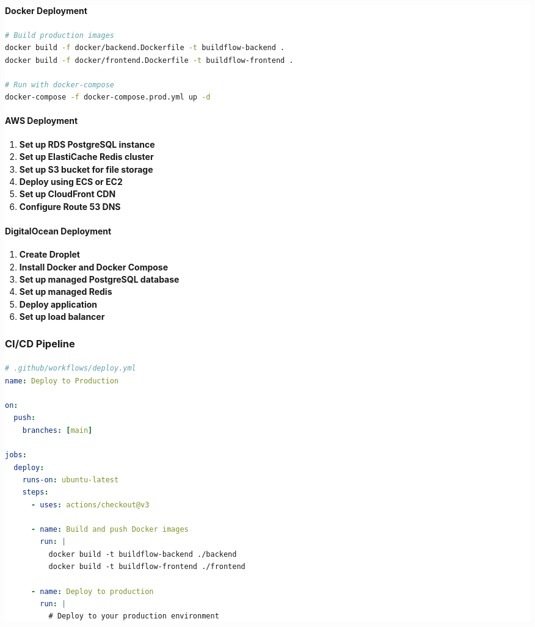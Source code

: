 
#### Docker Deployment

```bash
# Build production images
docker build -f docker/backend.Dockerfile -t buildflow-backend .
docker build -f docker/frontend.Dockerfile -t buildflow-frontend .

# Run with docker-compose
docker-compose -f docker-compose.prod.yml up -d
```

#### AWS Deployment

1. **Set up RDS PostgreSQL instance**
2. **Set up ElastiCache Redis cluster**
3. **Set up S3 bucket for file storage**
4. **Deploy using ECS or EC2**
5. **Set up CloudFront CDN**
6. **Configure Route 53 DNS**

#### DigitalOcean Deployment

1. **Create Droplet**
2. **Install Docker and Docker Compose**
3. **Set up managed PostgreSQL database**
4. **Set up managed Redis**
5. **Deploy application**
6. **Set up load balancer**

### CI/CD Pipeline

```yaml
# .github/workflows/deploy.yml
name: Deploy to Production

on:
  push:
    branches: [main]

jobs:
  deploy:
    runs-on: ubuntu-latest
    steps:
      - uses: actions/checkout@v3
      
      - name: Build and push Docker images
        run: |
          docker build -t buildflow-backend ./backend
          docker build -t buildflow-frontend ./frontend
          
      - name: Deploy to production
        run: |
          # Deploy to your production environment
```
